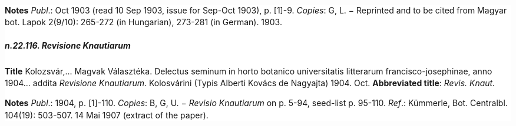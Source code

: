 **Notes**
*Publ*.: Oct 1903 (read 10 Sep 1903, issue for Sep-Oct 1903), p. \[1\]-9. *Copies*: G, L. − Reprinted and to be cited from Magyar bot. Lapok 2(9/10): 265-272 (in Hungarian), 273-281 (in German). 1903.

##### n.22.116. Revisione Knautiarum

**Title**
Kolozsvár,... Magvak Választéka. Delectus seminum in horto botanico universitatis litterarum francisco-josephinae, anno 1904... addita *Revisione Knautiarum*. Kolosvárini (Typis Alberti Kovács de Nagyajta) 1904. Oct.
**Abbreviated title**: *Revis. Knaut.*

**Notes**
*Publ*.: 1904, p. \[1\]-110. *Copies*: B, G, U. − *Revisio Knautiarum* on p. 5-94, seed-list p. 95-110.
*Ref*.: Kümmerle, Bot. Centralbl. 104(19): 503-507. 14 Mai 1907 (extract of the paper).

